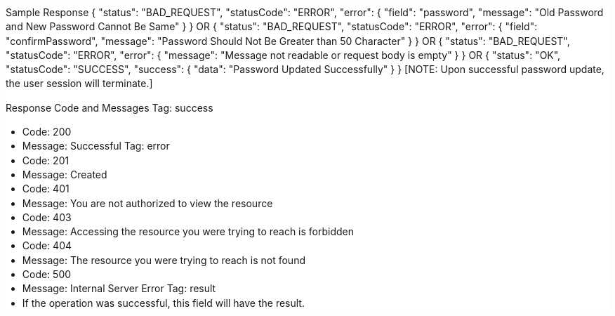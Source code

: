 
Sample Response
{
"status": "BAD_REQUEST",
"statusCode": "ERROR",
"error": {
"field": "password",
"message": "Old Password and New Password Cannot Be Same"
}
}
OR
{
"status": "BAD_REQUEST",
"statusCode": "ERROR",
"error": {
"field": "confirmPassword",
"message": "Password Should Not Be Greater than 50 Character"
}
}
OR
{
"status": "BAD_REQUEST",
"statusCode": "ERROR",
"error": {
"message": "Message not readable or request body is empty"
}
}
OR
{
"status": "OK",
"statusCode": "SUCCESS",
"success": {
"data": "Password Updated Successfully"
}
}
[NOTE: Upon successful password update, the user session will terminate.]

Response Code and Messages
Tag: success
- Code: 200
- Message: Successful
Tag: error
- Code: 201
- Message: Created
- Code: 401
- Message: You are not authorized to view the resource
- Code: 403
- Message: Accessing the resource you were trying to reach is forbidden
- Code: 404
- Message: The resource you were trying to reach is not found
- Code: 500
- Message: Internal Server Error
Tag: result
- If the operation was successful, this field will have the result.
